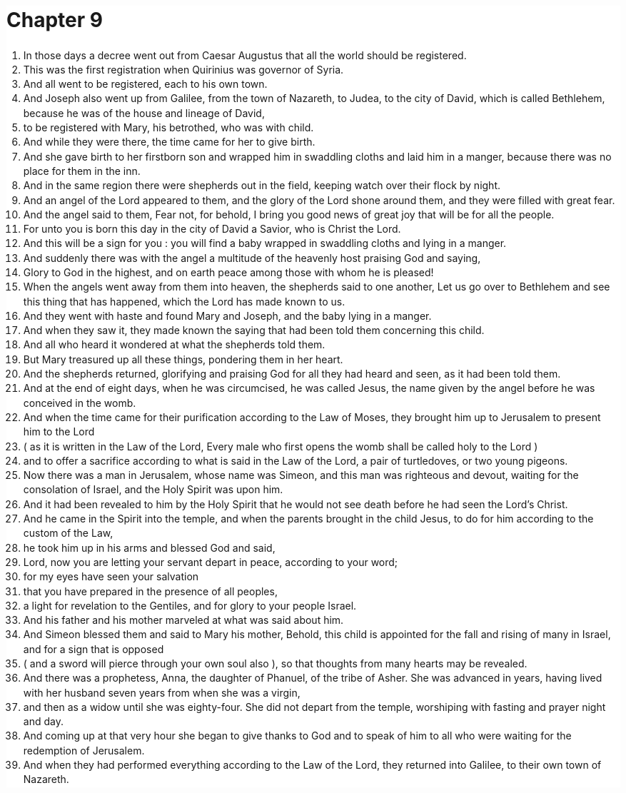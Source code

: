# Chapter 9

1. In those days a decree went out from Caesar Augustus that all the world should be registered.
2. This was the first registration when Quirinius was governor of Syria.
3. And all went to be registered, each to his own town.
4. And Joseph also went up from Galilee, from the town of Nazareth, to Judea, to the city of David, which is called Bethlehem, because he was of the house and lineage of David,
5. to be registered with Mary, his betrothed, who was with child.
6. And while they were there, the time came for her to give birth.
7. And she gave birth to her firstborn son and wrapped him in swaddling cloths and laid him in a manger, because there was no place for them in the inn.
8. And in the same region there were shepherds out in the field, keeping watch over their flock by night.
9. And an angel of the Lord appeared to them, and the glory of the Lord shone around them, and they were filled with great fear.
10. And the angel said to them, Fear not, for behold, I bring you good news of great joy that will be for all the people.
11. For unto you is born this day in the city of David a Savior, who is Christ the Lord.
12. And this will be a sign for you : you will find a baby wrapped in swaddling cloths and lying in a manger.
13. And suddenly there was with the angel a multitude of the heavenly host praising God and saying,
14. Glory to God in the highest, and on earth peace among those with whom he is pleased!
15. When the angels went away from them into heaven, the shepherds said to one another, Let us go over to Bethlehem and see this thing that has happened, which the Lord has made known to us.
16. And they went with haste and found Mary and Joseph, and the baby lying in a manger.
17. And when they saw it, they made known the saying that had been told them concerning this child.
18. And all who heard it wondered at what the shepherds told them.
19. But Mary treasured up all these things, pondering them in her heart.
20. And the shepherds returned, glorifying and praising God for all they had heard and seen, as it had been told them.
21. And at the end of eight days, when he was circumcised, he was called Jesus, the name given by the angel before he was conceived in the womb.
22. And when the time came for their purification according to the Law of Moses, they brought him up to Jerusalem to present him to the Lord
23. ( as it is written in the Law of the Lord, Every male who first opens the womb shall be called holy to the Lord )
24. and to offer a sacrifice according to what is said in the Law of the Lord, a pair of turtledoves, or two young pigeons.
25. Now there was a man in Jerusalem, whose name was Simeon, and this man was righteous and devout, waiting for the consolation of Israel, and the Holy Spirit was upon him.
26. And it had been revealed to him by the Holy Spirit that he would not see death before he had seen the Lord’s Christ.
27. And he came in the Spirit into the temple, and when the parents brought in the child Jesus, to do for him according to the custom of the Law,
28. he took him up in his arms and blessed God and said,
29. Lord, now you are letting your servant depart in peace, according to your word;
30. for my eyes have seen your salvation
31. that you have prepared in the presence of all peoples,
32. a light for revelation to the Gentiles, and for glory to your people Israel.
33. And his father and his mother marveled at what was said about him.
34. And Simeon blessed them and said to Mary his mother, Behold, this child is appointed for the fall and rising of many in Israel, and for a sign that is opposed
35. ( and a sword will pierce through your own soul also ), so that thoughts from many hearts may be revealed.
36. And there was a prophetess, Anna, the daughter of Phanuel, of the tribe of Asher. She was advanced in years, having lived with her husband seven years from when she was a virgin,
37. and then as a widow until she was eighty-four. She did not depart from the temple, worshiping with fasting and prayer night and day.
38. And coming up at that very hour she began to give thanks to God and to speak of him to all who were waiting for the redemption of Jerusalem.
39. And when they had performed everything according to the Law of the Lord, they returned into Galilee, to their own town of Nazareth.